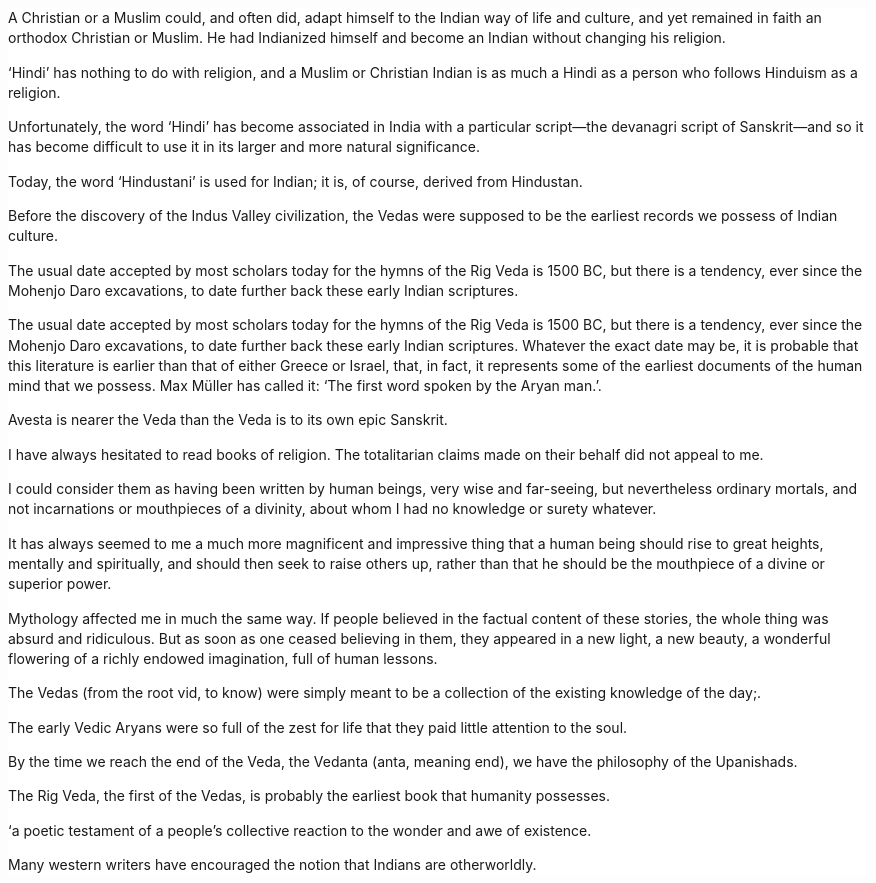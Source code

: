 A Christian or a Muslim could, and often did, adapt himself to the Indian way of life and culture, and yet remained in faith an orthodox Christian or Muslim. He had Indianized himself and become an Indian without changing his religion.

‘Hindi’ has nothing to do with religion, and a Muslim or Christian Indian is as much a Hindi as a person who follows Hinduism as a religion.

Unfortunately, the word ‘Hindi’ has become associated in India with a particular script—the devanagri script of Sanskrit—and so it has become difficult to use it in its larger and more natural significance.

Today, the word ‘Hindustani’ is used for Indian; it is, of course, derived from Hindustan.

Before the discovery of the Indus Valley civilization, the Vedas were supposed to be the earliest records we possess of Indian culture.

The usual date accepted by most scholars today for the hymns of the Rig Veda is 1500 BC, but there is a tendency, ever since the Mohenjo Daro excavations, to date further back these early Indian scriptures.

The usual date accepted by most scholars today for the hymns of the Rig Veda is 1500 BC, but there is a tendency, ever since the Mohenjo Daro excavations, to date further back these early Indian scriptures. Whatever the exact date may be, it is probable that this literature is earlier than that of either Greece or Israel, that, in fact, it represents some of the earliest documents of the human mind that we possess. Max Müller has called it: ‘The first word spoken by the Aryan man.’.

Avesta is nearer the Veda than the Veda is to its own epic Sanskrit.

I have always hesitated to read books of religion. The totalitarian claims made on their behalf did not appeal to me.

I could consider them as having been written by human beings, very wise and far-seeing, but nevertheless ordinary mortals, and not incarnations or mouthpieces of a divinity, about whom I had no knowledge or surety whatever.

It has always seemed to me a much more magnificent and impressive thing that a human being should rise to great heights, mentally and spiritually, and should then seek to raise others up, rather than that he should be the mouthpiece of a divine or superior power.

Mythology affected me in much the same way. If people believed in the factual content of these stories, the whole thing was absurd and ridiculous. But as soon as one ceased believing in them, they appeared in a new light, a new beauty, a wonderful flowering of a richly endowed imagination, full of human lessons.

The Vedas (from the root vid, to know) were simply meant to be a collection of the existing knowledge of the day;.

The early Vedic Aryans were so full of the zest for life that they paid little attention to the soul.

By the time we reach the end of the Veda, the Vedanta (anta, meaning end), we have the philosophy of the Upanishads.

The Rig Veda, the first of the Vedas, is probably the earliest book that humanity possesses.

‘a poetic testament of a people’s collective reaction to the wonder and awe of existence.

Many western writers have encouraged the notion that Indians are otherworldly.
